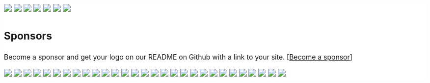 <a href="https://opencollective.com/protouv-594/backer/23/website" target="_blank"><img src="https://opencollective.com/protouv-594/backer/23/avatar.svg"></a>
<a href="https://opencollective.com/protouv-594/backer/24/website" target="_blank"><img src="https://opencollective.com/protouv-594/backer/24/avatar.svg"></a>
<a href="https://opencollective.com/protouv-594/backer/25/website" target="_blank"><img src="https://opencollective.com/protouv-594/backer/25/avatar.svg"></a>
<a href="https://opencollective.com/protouv-594/backer/26/website" target="_blank"><img src="https://opencollective.com/protouv-594/backer/26/avatar.svg"></a>
<a href="https://opencollective.com/protouv-594/backer/27/website" target="_blank"><img src="https://opencollective.com/protouv-594/backer/27/avatar.svg"></a>
<a href="https://opencollective.com/protouv-594/backer/28/website" target="_blank"><img src="https://opencollective.com/protouv-594/backer/28/avatar.svg"></a>
<a href="https://opencollective.com/protouv-594/backer/29/website" target="_blank"><img src="https://opencollective.com/protouv-594/backer/29/avatar.svg"></a>

## Sponsors

Become a sponsor and get your logo on our README on Github with a link to your site. [[Become a sponsor](https://opencollective.com/protouv-594-594#sponsor)]

<a href="https://opencollective.com/protouv-594/sponsor/0/website" target="_blank"><img src="https://opencollective.com/protouv-594/sponsor/0/avatar.svg"></a>
<a href="https://opencollective.com/protouv-594/sponsor/1/website" target="_blank"><img src="https://opencollective.com/protouv-594/sponsor/1/avatar.svg"></a>
<a href="https://opencollective.com/protouv-594/sponsor/2/website" target="_blank"><img src="https://opencollective.com/protouv-594/sponsor/2/avatar.svg"></a>
<a href="https://opencollective.com/protouv-594/sponsor/3/website" target="_blank"><img src="https://opencollective.com/protouv-594/sponsor/3/avatar.svg"></a>
<a href="https://opencollective.com/protouv-594/sponsor/4/website" target="_blank"><img src="https://opencollective.com/protouv-594/sponsor/4/avatar.svg"></a>
<a href="https://opencollective.com/protouv-594/sponsor/5/website" target="_blank"><img src="https://opencollective.com/protouv-594/sponsor/5/avatar.svg"></a>
<a href="https://opencollective.com/protouv-594/sponsor/6/website" target="_blank"><img src="https://opencollective.com/protouv-594/sponsor/6/avatar.svg"></a>
<a href="https://opencollective.com/protouv-594/sponsor/7/website" target="_blank"><img src="https://opencollective.com/protouv-594/sponsor/7/avatar.svg"></a>
<a href="https://opencollective.com/protouv-594/sponsor/8/website" target="_blank"><img src="https://opencollective.com/protouv-594/sponsor/8/avatar.svg"></a>
<a href="https://opencollective.com/protouv-594/sponsor/9/website" target="_blank"><img src="https://opencollective.com/protouv-594/sponsor/9/avatar.svg"></a>
<a href="https://opencollective.com/protouv-594/sponsor/10/website" target="_blank"><img src="https://opencollective.com/protouv-594/sponsor/10/avatar.svg"></a>
<a href="https://opencollective.com/protouv-594/sponsor/11/website" target="_blank"><img src="https://opencollective.com/protouv-594/sponsor/11/avatar.svg"></a>
<a href="https://opencollective.com/protouv-594/sponsor/12/website" target="_blank"><img src="https://opencollective.com/protouv-594/sponsor/12/avatar.svg"></a>
<a href="https://opencollective.com/protouv-594/sponsor/13/website" target="_blank"><img src="https://opencollective.com/protouv-594/sponsor/13/avatar.svg"></a>
<a href="https://opencollective.com/protouv-594/sponsor/14/website" target="_blank"><img src="https://opencollective.com/protouv-594/sponsor/14/avatar.svg"></a>
<a href="https://opencollective.com/protouv-594/sponsor/15/website" target="_blank"><img src="https://opencollective.com/protouv-594/sponsor/15/avatar.svg"></a>
<a href="https://opencollective.com/protouv-594/sponsor/16/website" target="_blank"><img src="https://opencollective.com/protouv-594/sponsor/16/avatar.svg"></a>
<a href="https://opencollective.com/protouv-594/sponsor/17/website" target="_blank"><img src="https://opencollective.com/protouv-594/sponsor/17/avatar.svg"></a>
<a href="https://opencollective.com/protouv-594/sponsor/18/website" target="_blank"><img src="https://opencollective.com/protouv-594/sponsor/18/avatar.svg"></a>
<a href="https://opencollective.com/protouv-594/sponsor/19/website" target="_blank"><img src="https://opencollective.com/protouv-594/sponsor/19/avatar.svg"></a>
<a href="https://opencollective.com/protouv-594/sponsor/20/website" target="_blank"><img src="https://opencollective.com/protouv-594/sponsor/20/avatar.svg"></a>
<a href="https://opencollective.com/protouv-594/sponsor/21/website" target="_blank"><img src="https://opencollective.com/protouv-594/sponsor/21/avatar.svg"></a>
<a href="https://opencollective.com/protouv-594/sponsor/22/website" target="_blank"><img src="https://opencollective.com/protouv-594/sponsor/22/avatar.svg"></a>
<a href="https://opencollective.com/protouv-594/sponsor/23/website" target="_blank"><img src="https://opencollective.com/protouv-594/sponsor/23/avatar.svg"></a>
<a href="https://opencollective.com/protouv-594/sponsor/24/website" target="_blank"><img src="https://opencollective.com/protouv-594/sponsor/24/avatar.svg"></a>
<a href="https://opencollective.com/protouv-594/sponsor/25/website" target="_blank"><img src="https://opencollective.com/protouv-594/sponsor/25/avatar.svg"></a>
<a href="https://opencollective.com/protouv-594/sponsor/26/website" target="_blank"><img src="https://opencollective.com/protouv-594/sponsor/26/avatar.svg"></a>
<a href="https://opencollective.com/protouv-594/sponsor/27/website" target="_blank"><img src="https://opencollective.com/protouv-594/sponsor/27/avatar.svg"></a>
<a href="https://opencollective.com/protouv-594/sponsor/28/website" target="_blank"><img src="https://opencollective.com/protouv-594/sponsor/28/avatar.svg"></a>